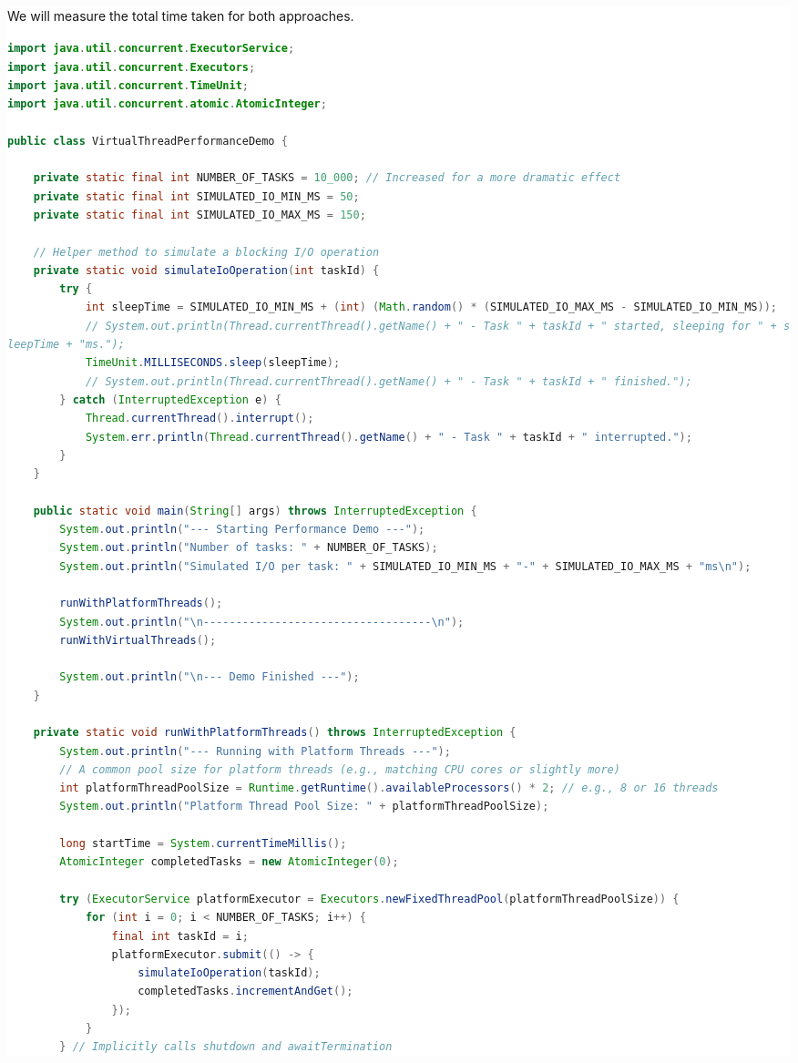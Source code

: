 We will measure the total time taken for both approaches.

```java
import java.util.concurrent.ExecutorService;
import java.util.concurrent.Executors;
import java.util.concurrent.TimeUnit;
import java.util.concurrent.atomic.AtomicInteger;

public class VirtualThreadPerformanceDemo {

    private static final int NUMBER_OF_TASKS = 10_000; // Increased for a more dramatic effect
    private static final int SIMULATED_IO_MIN_MS = 50;
    private static final int SIMULATED_IO_MAX_MS = 150;

    // Helper method to simulate a blocking I/O operation
    private static void simulateIoOperation(int taskId) {
        try {
            int sleepTime = SIMULATED_IO_MIN_MS + (int) (Math.random() * (SIMULATED_IO_MAX_MS - SIMULATED_IO_MIN_MS));
            // System.out.println(Thread.currentThread().getName() + " - Task " + taskId + " started, sleeping for " + sleepTime + "ms.");
            TimeUnit.MILLISECONDS.sleep(sleepTime);
            // System.out.println(Thread.currentThread().getName() + " - Task " + taskId + " finished.");
        } catch (InterruptedException e) {
            Thread.currentThread().interrupt();
            System.err.println(Thread.currentThread().getName() + " - Task " + taskId + " interrupted.");
        }
    }

    public static void main(String[] args) throws InterruptedException {
        System.out.println("--- Starting Performance Demo ---");
        System.out.println("Number of tasks: " + NUMBER_OF_TASKS);
        System.out.println("Simulated I/O per task: " + SIMULATED_IO_MIN_MS + "-" + SIMULATED_IO_MAX_MS + "ms\n");

        runWithPlatformThreads();
        System.out.println("\n-----------------------------------\n");
        runWithVirtualThreads();

        System.out.println("\n--- Demo Finished ---");
    }

    private static void runWithPlatformThreads() throws InterruptedException {
        System.out.println("--- Running with Platform Threads ---");
        // A common pool size for platform threads (e.g., matching CPU cores or slightly more)
        int platformThreadPoolSize = Runtime.getRuntime().availableProcessors() * 2; // e.g., 8 or 16 threads
        System.out.println("Platform Thread Pool Size: " + platformThreadPoolSize);

        long startTime = System.currentTimeMillis();
        AtomicInteger completedTasks = new AtomicInteger(0);

        try (ExecutorService platformExecutor = Executors.newFixedThreadPool(platformThreadPoolSize)) {
            for (int i = 0; i < NUMBER_OF_TASKS; i++) {
                final int taskId = i;
                platformExecutor.submit(() -> {
                    simulateIoOperation(taskId);
                    completedTasks.incrementAndGet();
                });
            }
        } // Implicitly calls shutdown and awaitTermination
```